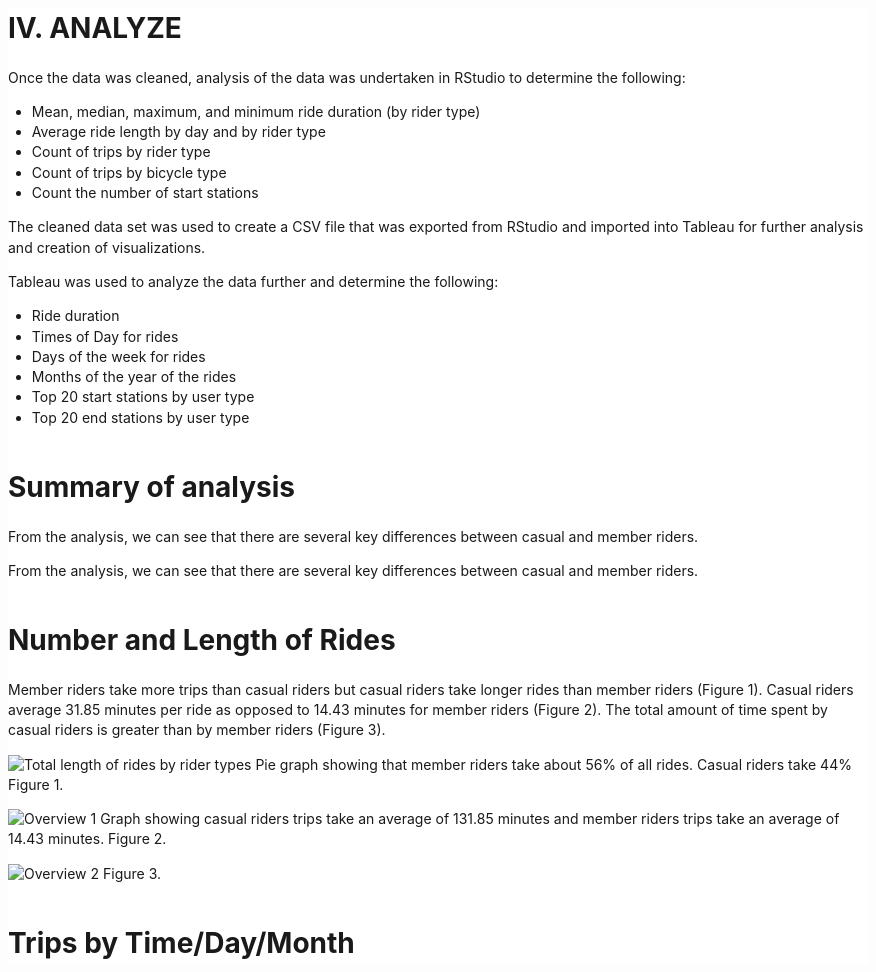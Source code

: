 # IV. ANALYZE
Once the data was cleaned, analysis of the data was undertaken in RStudio to determine the following:

- Mean, median, maximum, and minimum ride duration (by rider type)
- Average ride length by day and by rider type
- Count of trips by rider type
- Count of trips by bicycle type
- Count the number of start stations

The cleaned data set was used to create a CSV file that was exported from RStudio and imported into Tableau for further analysis and creation of visualizations.

Tableau was used to analyze the data further and determine the following:

- Ride duration
- Times of Day for rides
- Days of the week for rides
- Months of the year of the rides
- Top 20 start stations by user type
- Top 20 end stations by user type

# Summary of analysis
From the analysis, we can see that there are several key differences between casual and member riders.

From the analysis, we can see that there are several key differences between casual and member riders.

# Number and Length of Rides
Member riders take more trips than casual riders but casual riders take longer rides than member riders (Figure 1). Casual riders average 31.85 minutes per ride as opposed to 14.43 minutes for member riders (Figure 2). The total amount of time spent by casual riders is greater than by member riders (Figure 3).

![Total length of rides by rider types](https://github.com/kingstrybe/kingstrybe/assets/124252840/32eba7a7-5fd2-48dc-b816-0fd9c023a2ee)
Pie graph showing that member riders take about 56% of all rides.  Casual riders take 44%
Figure 1.

![Overview 1](https://github.com/kingstrybe/kingstrybe/assets/124252840/1ffc6827-9319-4974-98d1-d18f568db252)
Graph showing casual riders trips take an average of 131.85 minutes and member riders trips take an average of 14.43 minutes.
Figure 2.

![Overview 2](https://github.com/kingstrybe/kingstrybe/assets/124252840/058ea18d-ca63-42fb-9063-a764d0023210)
Figure 3.

# Trips by Time/Day/Month
